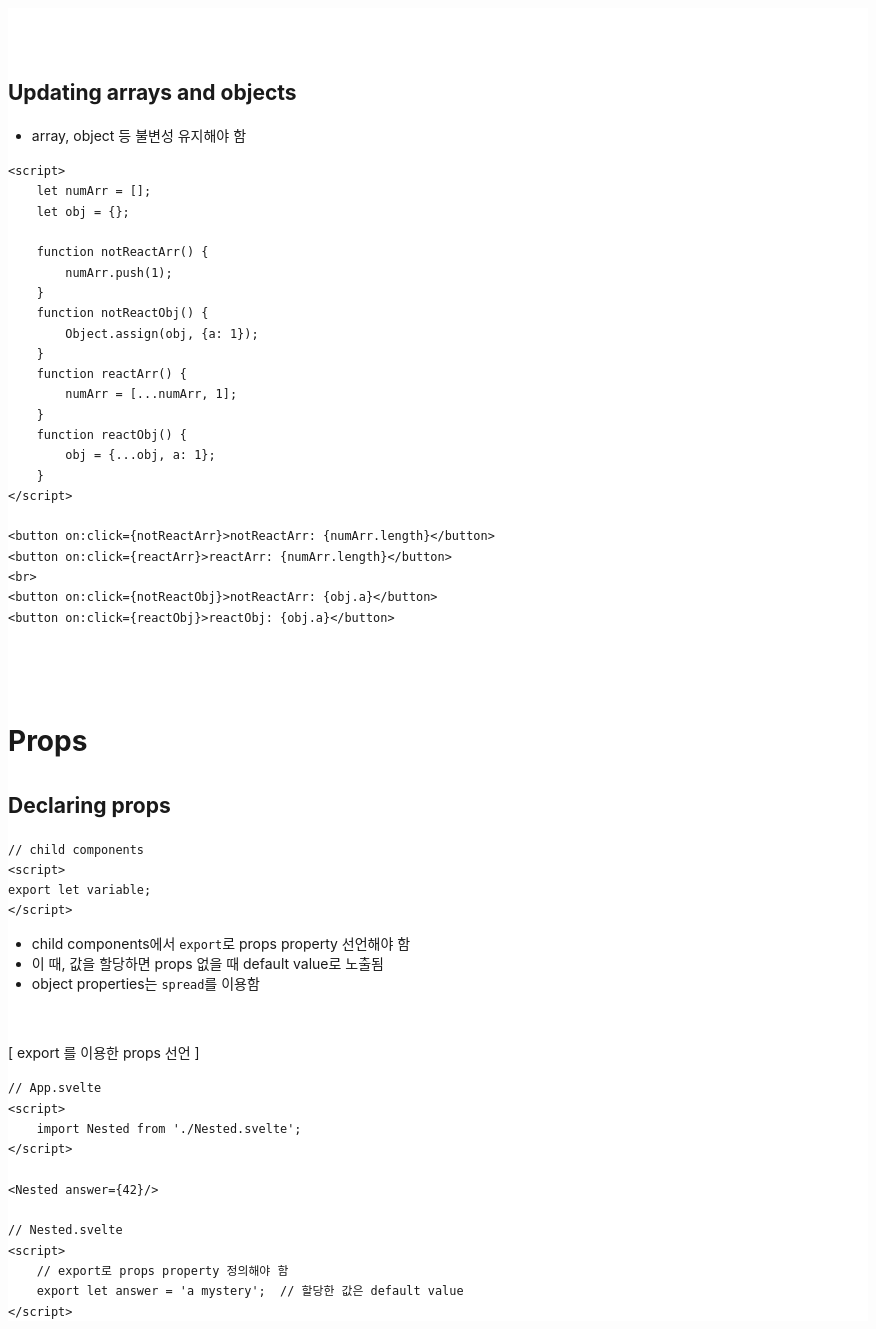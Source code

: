 <br>
<br>

## Updating arrays and objects
- array, object 등 불변성 유지해야 함
```
<script>
	let numArr = [];
	let obj = {};
	
	function notReactArr() {
		numArr.push(1);
	}
	function notReactObj() {
		Object.assign(obj, {a: 1});
	}
	function reactArr() {
		numArr = [...numArr, 1];
	}
	function reactObj() {
		obj = {...obj, a: 1};
	}
</script>

<button on:click={notReactArr}>notReactArr: {numArr.length}</button>
<button on:click={reactArr}>reactArr: {numArr.length}</button>
<br>
<button on:click={notReactObj}>notReactArr: {obj.a}</button>
<button on:click={reactObj}>reactObj: {obj.a}</button>
```

<br>
<br>

# Props

## Declaring props
```
// child components
<script>
export let variable;
</script>
```

- child components에서 ``export``로 props property 선언해야 함
- 이 때, 값을 할당하면 props 없을 때 default value로 노출됨
- object properties는 ``spread``를 이용함

<br>

[ export 를 이용한 props 선언 ]
```
// App.svelte
<script>
	import Nested from './Nested.svelte';
</script>

<Nested answer={42}/>

// Nested.svelte
<script>
    // export로 props property 정의해야 함
	export let answer = 'a mystery';  // 할당한 값은 default value
</script>
```